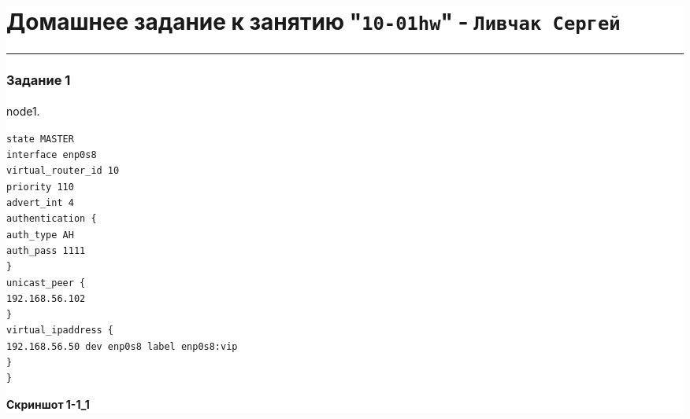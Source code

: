 # Домашнее задание к занятию "`10-01hw`" - `Ливчак Сергей`


---

### Задание 1

node1.
```vrrp_instance failover_test {
state MASTER
interface enp0s8
virtual_router_id 10
priority 110
advert_int 4
authentication {
auth_type AH
auth_pass 1111
}
unicast_peer {
192.168.56.102
}
virtual_ipaddress {
192.168.56.50 dev enp0s8 label enp0s8:vip
}
}
```
**Скриншот 1-1_1** 